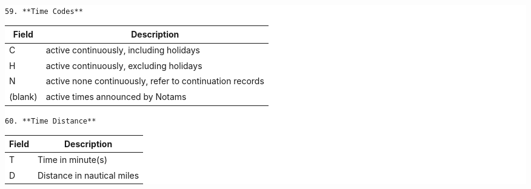 
    59. **Time Codes**


|Field|Description|
|---|---|
|C|active continuously, including holidays|
|H|active continuously, excluding holidays|
|N|active none continuously, refer to continuation records|
|(blank)|active times announced by Notams|


    60. **Time Distance**


|Field|Description|
|---|---|
|T|Time in minute(s)|
|D|Distance in nautical miles|


